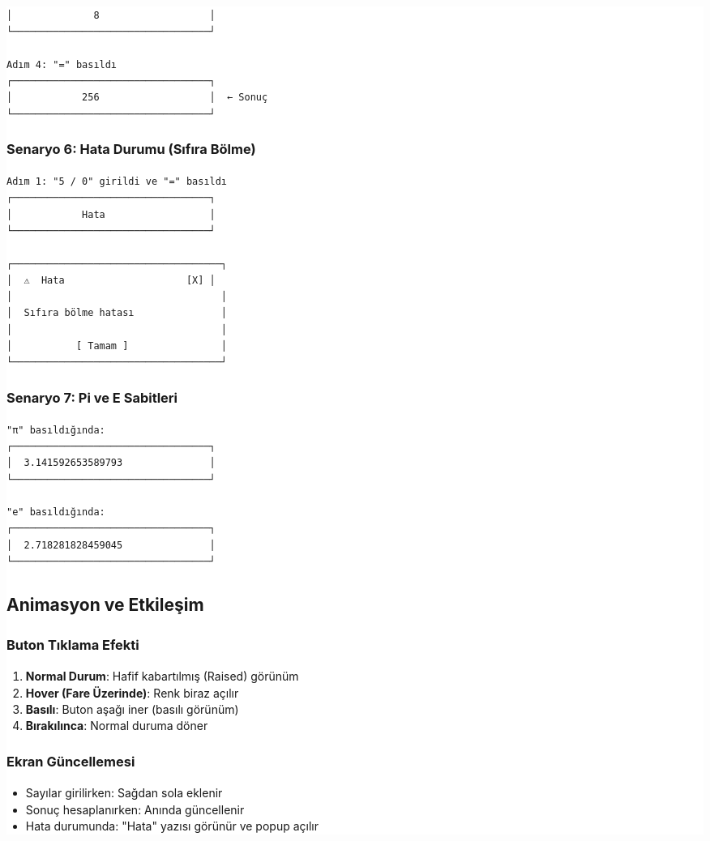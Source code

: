 ```
│              8                   │
└──────────────────────────────────┘

Adım 4: "=" basıldı
┌──────────────────────────────────┐
│            256                   │  ← Sonuç
└──────────────────────────────────┘
```

### Senaryo 6: Hata Durumu (Sıfıra Bölme)
```
Adım 1: "5 / 0" girildi ve "=" basıldı
┌──────────────────────────────────┐
│            Hata                  │
└──────────────────────────────────┘

┌────────────────────────────────────┐
│  ⚠️  Hata                     [X] │
│                                    │
│  Sıfıra bölme hatası               │
│                                    │
│           [ Tamam ]                │
└────────────────────────────────────┘
```

### Senaryo 7: Pi ve E Sabitleri
```
"π" basıldığında:
┌──────────────────────────────────┐
│  3.141592653589793               │
└──────────────────────────────────┘

"e" basıldığında:
┌──────────────────────────────────┐
│  2.718281828459045               │
└──────────────────────────────────┘
```

## Animasyon ve Etkileşim

### Buton Tıklama Efekti
1. **Normal Durum**: Hafif kabartılmış (Raised) görünüm
2. **Hover (Fare Üzerinde)**: Renk biraz açılır
3. **Basılı**: Buton aşağı iner (basılı görünüm)
4. **Bırakılınca**: Normal duruma döner

### Ekran Güncellemesi
- Sayılar girilirken: Sağdan sola eklenir
- Sonuç hesaplanırken: Anında güncellenir
- Hata durumunda: "Hata" yazısı görünür ve popup açılır
